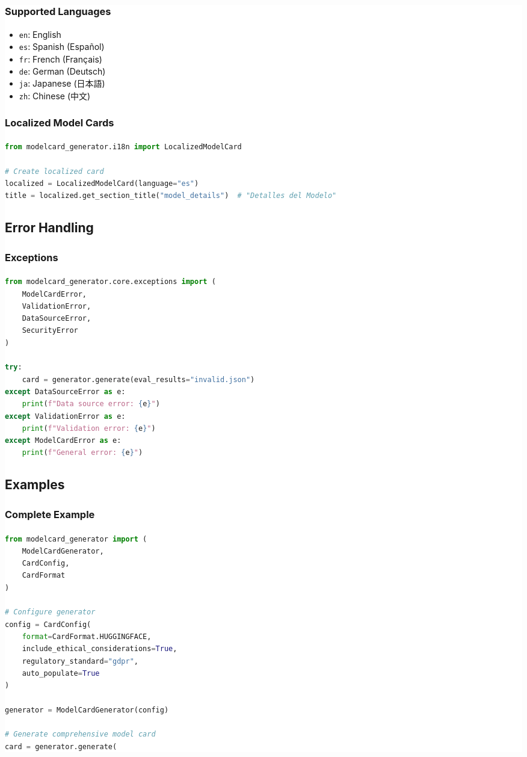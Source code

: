 ### Supported Languages

- `en`: English
- `es`: Spanish (Español)
- `fr`: French (Français)  
- `de`: German (Deutsch)
- `ja`: Japanese (日本語)
- `zh`: Chinese (中文)

### Localized Model Cards

```python
from modelcard_generator.i18n import LocalizedModelCard

# Create localized card
localized = LocalizedModelCard(language="es")
title = localized.get_section_title("model_details")  # "Detalles del Modelo"
```

## Error Handling

### Exceptions

```python
from modelcard_generator.core.exceptions import (
    ModelCardError,
    ValidationError,
    DataSourceError,
    SecurityError
)

try:
    card = generator.generate(eval_results="invalid.json")
except DataSourceError as e:
    print(f"Data source error: {e}")
except ValidationError as e:
    print(f"Validation error: {e}")
except ModelCardError as e:
    print(f"General error: {e}")
```

## Examples

### Complete Example

```python
from modelcard_generator import (
    ModelCardGenerator, 
    CardConfig, 
    CardFormat
)

# Configure generator
config = CardConfig(
    format=CardFormat.HUGGINGFACE,
    include_ethical_considerations=True,
    regulatory_standard="gdpr",
    auto_populate=True
)

generator = ModelCardGenerator(config)

# Generate comprehensive model card
card = generator.generate(
```